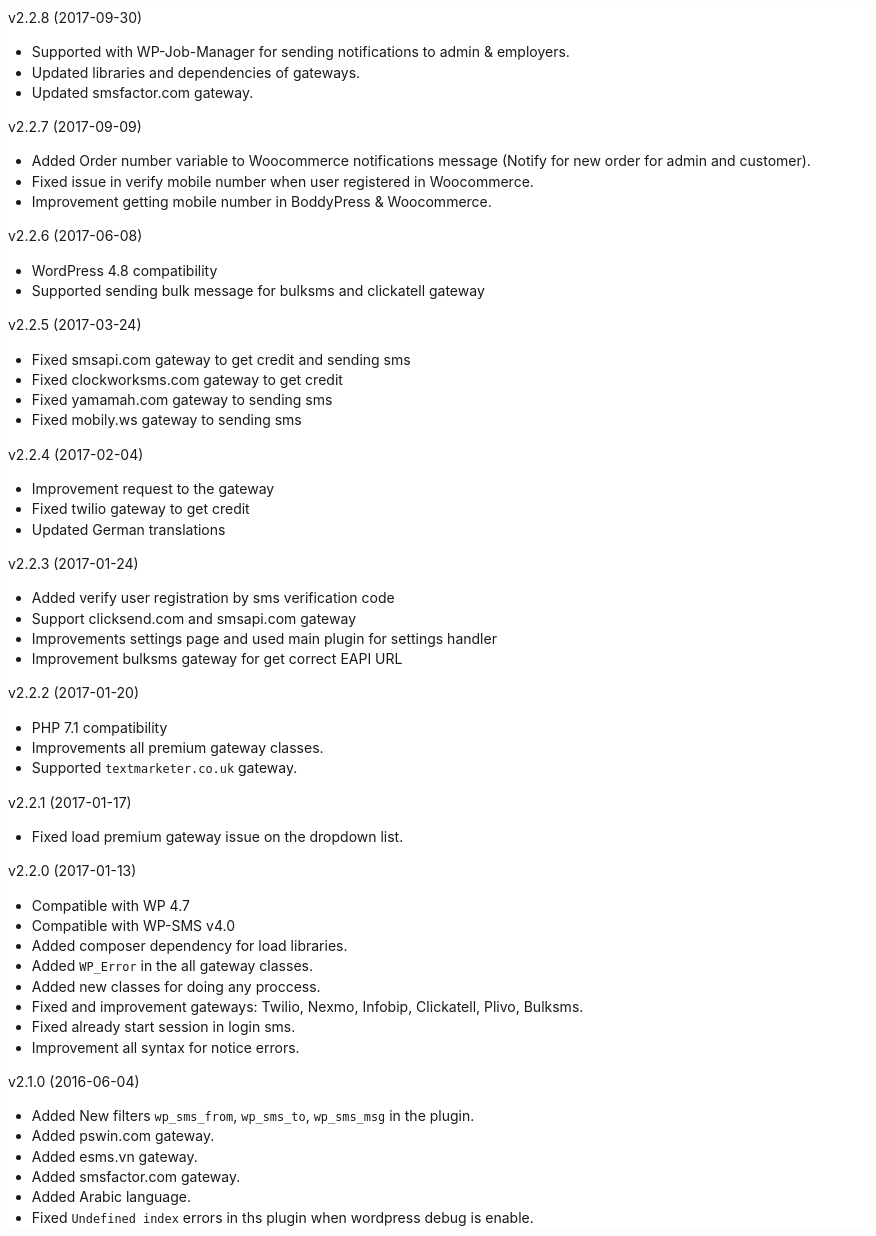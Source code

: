 v2.2.8 (2017-09-30)
- Supported with WP-Job-Manager for sending notifications to admin & employers.
- Updated libraries and dependencies of gateways.
- Updated smsfactor.com gateway.

v2.2.7 (2017-09-09)
- Added Order number variable to Woocommerce notifications message (Notify for new order for admin and customer).
- Fixed issue in verify mobile number when user registered in Woocommerce.
- Improvement getting mobile number in BoddyPress & Woocommerce.

v2.2.6 (2017-06-08)
- WordPress 4.8 compatibility
- Supported sending bulk message for bulksms and clickatell gateway

v2.2.5 (2017-03-24)
- Fixed smsapi.com gateway to get credit and sending sms
- Fixed clockworksms.com gateway to get credit
- Fixed yamamah.com gateway to sending sms
- Fixed mobily.ws gateway to sending sms

v2.2.4 (2017-02-04)
- Improvement request to the gateway
- Fixed twilio gateway to get credit
- Updated German translations

v2.2.3 (2017-01-24)
- Added verify user registration by sms verification code
- Support clicksend.com and smsapi.com gateway
- Improvements settings page and used main plugin for settings handler
- Improvement bulksms gateway for get correct EAPI URL

v2.2.2 (2017-01-20)
- PHP 7.1 compatibility
- Improvements all premium gateway classes.
- Supported `textmarketer.co.uk` gateway.

v2.2.1 (2017-01-17)
- Fixed load premium gateway issue on the dropdown list.

v2.2.0 (2017-01-13)
- Compatible with WP 4.7
- Compatible with WP-SMS v4.0
- Added composer dependency for load libraries.
- Added `WP_Error` in the all gateway classes.
- Added new classes for doing any proccess.
- Fixed and improvement gateways: Twilio, Nexmo, Infobip, Clickatell, Plivo, Bulksms.
- Fixed already start session in login sms.
- Improvement all syntax for notice errors.

v2.1.0 (2016-06-04)
- Added New filters `wp_sms_from`, `wp_sms_to`, `wp_sms_msg` in the plugin.
- Added pswin.com gateway.
- Added esms.vn gateway.
- Added smsfactor.com gateway.
- Added Arabic language.
- Fixed `Undefined index` errors in ths plugin when wordpress debug is enable.
